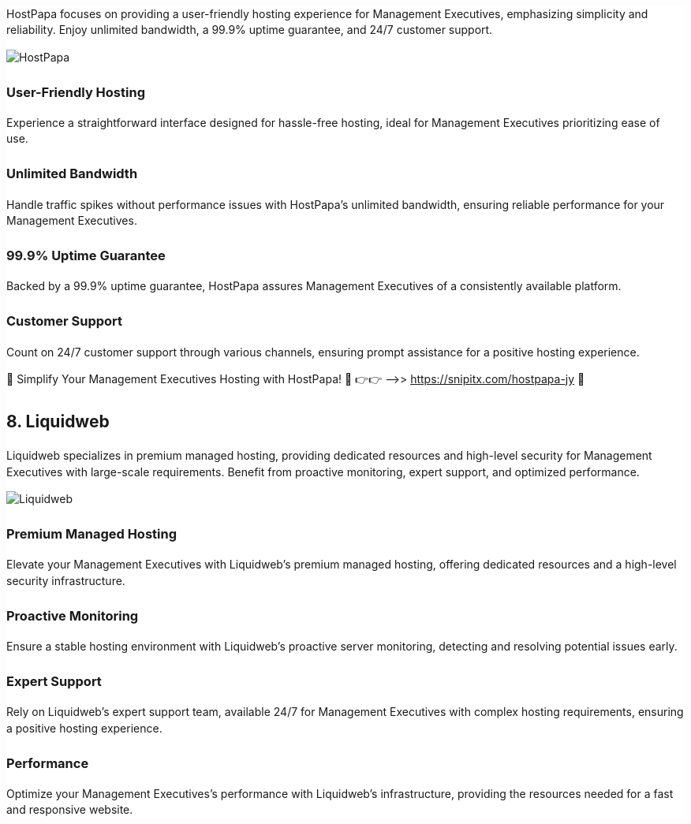 HostPapa focuses on providing a user-friendly hosting experience for Management Executives, emphasizing simplicity and reliability. Enjoy unlimited bandwidth, a 99.9% uptime guarantee, and 24/7 customer support.

![HostPapa](https://i.imgur.com/ouDTkvl.jpeg "HostPapa Hosting")

### User-Friendly Hosting
Experience a straightforward interface designed for hassle-free hosting, ideal for Management Executives prioritizing ease of use.

### Unlimited Bandwidth
Handle traffic spikes without performance issues with HostPapa’s unlimited bandwidth, ensuring reliable performance for your Management Executives.

### 99.9% Uptime Guarantee
Backed by a 99.9% uptime guarantee, HostPapa assures Management Executives of a consistently available platform.

### Customer Support
Count on 24/7 customer support through various channels, ensuring prompt assistance for a positive hosting experience.

🌈 Simplify Your Management Executives Hosting with HostPapa! 🚀
👉👉 -->> https://snipitx.com/hostpapa-jy 🚀

## 8. Liquidweb

Liquidweb specializes in premium managed hosting, providing dedicated resources and high-level security for Management Executives with large-scale requirements. Benefit from proactive monitoring, expert support, and optimized performance.

![Liquidweb](https://i.imgur.com/4IvT9SC.jpeg "Liquidweb Hosting")

### Premium Managed Hosting
Elevate your Management Executives with Liquidweb’s premium managed hosting, offering dedicated resources and a high-level security infrastructure.

### Proactive Monitoring
Ensure a stable hosting environment with Liquidweb’s proactive server monitoring, detecting and resolving potential issues early.

### Expert Support
Rely on Liquidweb’s expert support team, available 24/7 for Management Executives with complex hosting requirements, ensuring a positive hosting experience.

### Performance
Optimize your Management Executives’s performance with Liquidweb’s infrastructure, providing the resources needed for a fast and responsive website.

